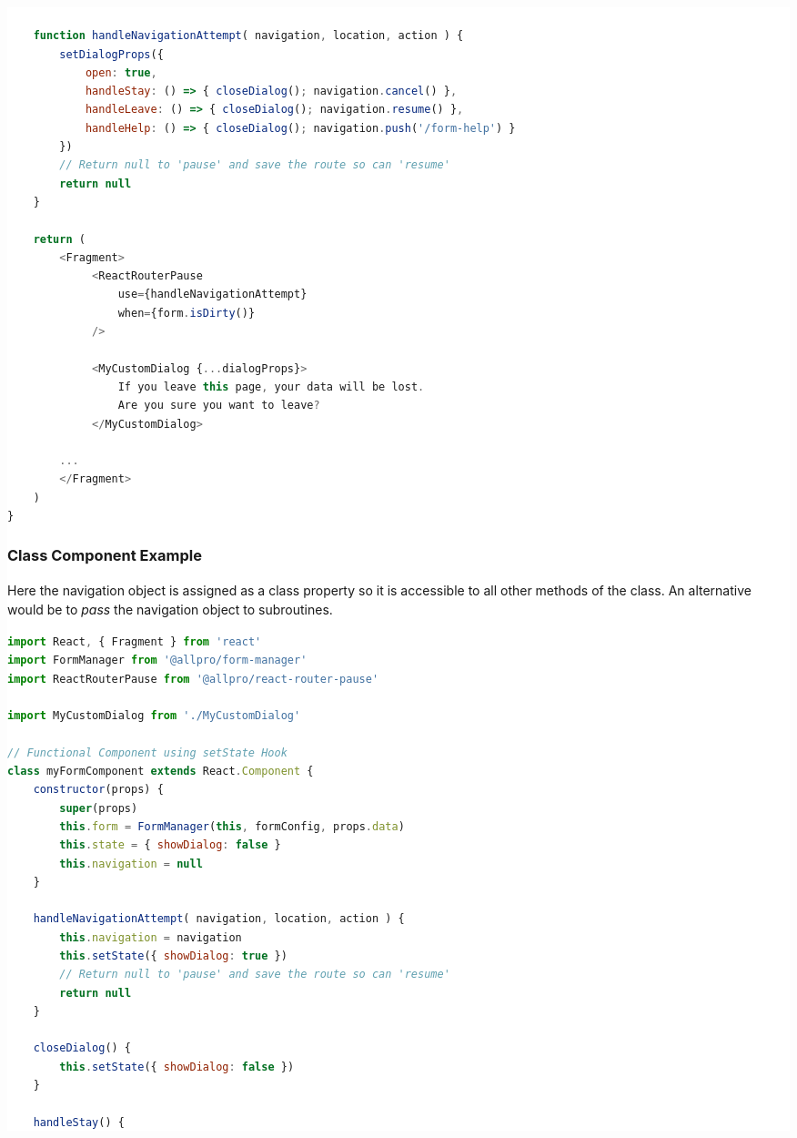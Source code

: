 ```javascript

    function handleNavigationAttempt( navigation, location, action ) {
        setDialogProps({
            open: true,
            handleStay: () => { closeDialog(); navigation.cancel() },
            handleLeave: () => { closeDialog(); navigation.resume() },
            handleHelp: () => { closeDialog(); navigation.push('/form-help') }
        })
        // Return null to 'pause' and save the route so can 'resume'
        return null
    }

    return (
        <Fragment>
             <ReactRouterPause 
                 use={handleNavigationAttempt}
                 when={form.isDirty()}
             />
        
             <MyCustomDialog {...dialogProps}>
                 If you leave this page, your data will be lost.
                 Are you sure you want to leave?
             </MyCustomDialog>
        
        ...
        </Fragment>
    )
}
```

### Class Component Example

Here the navigation object is assigned as a class property so it is accessible 
to all other methods of the class.
An alternative would be to _pass_ the navigation object to subroutines.

```javascript
import React, { Fragment } from 'react'
import FormManager from '@allpro/form-manager'
import ReactRouterPause from '@allpro/react-router-pause'

import MyCustomDialog from './MyCustomDialog'

// Functional Component using setState Hook
class myFormComponent extends React.Component {
    constructor(props) {
        super(props)
        this.form = FormManager(this, formConfig, props.data)
        this.state = { showDialog: false }
        this.navigation = null
    }

    handleNavigationAttempt( navigation, location, action ) {
        this.navigation = navigation
        this.setState({ showDialog: true })
        // Return null to 'pause' and save the route so can 'resume'
        return null
    }
    
    closeDialog() {
        this.setState({ showDialog: false })
    }
    
    handleStay() {
```